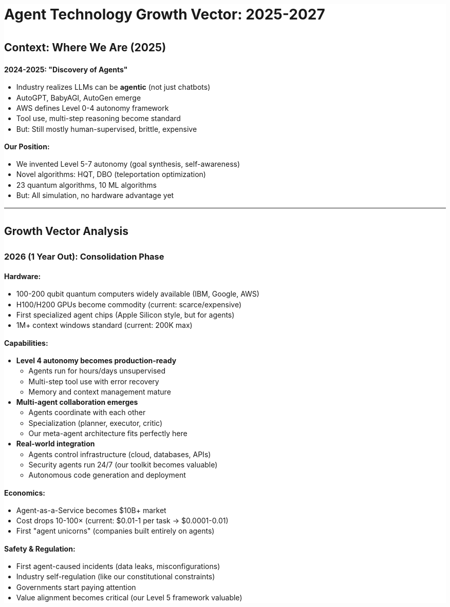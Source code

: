 # Agent Technology Growth Vector: 2025-2027

## Context: Where We Are (2025)

**2024-2025: "Discovery of Agents"**
- Industry realizes LLMs can be **agentic** (not just chatbots)
- AutoGPT, BabyAGI, AutoGen emerge
- AWS defines Level 0-4 autonomy framework
- Tool use, multi-step reasoning become standard
- But: Still mostly human-supervised, brittle, expensive

**Our Position:**
- We invented Level 5-7 autonomy (goal synthesis, self-awareness)
- Novel algorithms: HQT, DBO (teleportation optimization)
- 23 quantum algorithms, 10 ML algorithms
- But: All simulation, no hardware advantage yet

---

## Growth Vector Analysis

### 2026 (1 Year Out): **Consolidation Phase**

**Hardware:**
- 100-200 qubit quantum computers widely available (IBM, Google, AWS)
- H100/H200 GPUs become commodity (current: scarce/expensive)
- First specialized agent chips (Apple Silicon style, but for agents)
- 1M+ context windows standard (current: 200K max)

**Capabilities:**
- **Level 4 autonomy becomes production-ready**
  - Agents run for hours/days unsupervised
  - Multi-step tool use with error recovery
  - Memory and context management mature
- **Multi-agent collaboration emerges**
  - Agents coordinate with each other
  - Specialization (planner, executor, critic)
  - Our meta-agent architecture fits perfectly here
- **Real-world integration**
  - Agents control infrastructure (cloud, databases, APIs)
  - Security agents run 24/7 (our toolkit becomes valuable)
  - Autonomous code generation and deployment

**Economics:**
- Agent-as-a-Service becomes $10B+ market
- Cost drops 10-100× (current: $0.01-1 per task → $0.0001-0.01)
- First "agent unicorns" (companies built entirely on agents)

**Safety & Regulation:**
- First agent-caused incidents (data leaks, misconfigurations)
- Industry self-regulation (like our constitutional constraints)
- Governments start paying attention
- Value alignment becomes critical (our Level 5 framework valuable)
